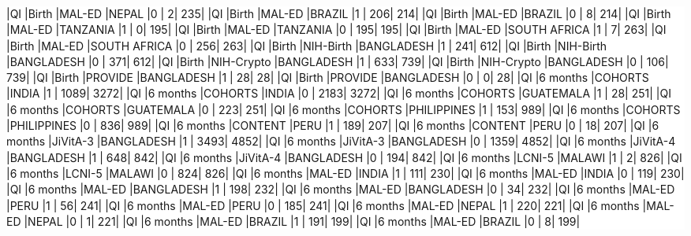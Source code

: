 |QI      |Birth     |MAL-ED     |NEPAL        |0      |      2|   235|
|QI      |Birth     |MAL-ED     |BRAZIL       |1      |    206|   214|
|QI      |Birth     |MAL-ED     |BRAZIL       |0      |      8|   214|
|QI      |Birth     |MAL-ED     |TANZANIA     |1      |      0|   195|
|QI      |Birth     |MAL-ED     |TANZANIA     |0      |    195|   195|
|QI      |Birth     |MAL-ED     |SOUTH AFRICA |1      |      7|   263|
|QI      |Birth     |MAL-ED     |SOUTH AFRICA |0      |    256|   263|
|QI      |Birth     |NIH-Birth  |BANGLADESH   |1      |    241|   612|
|QI      |Birth     |NIH-Birth  |BANGLADESH   |0      |    371|   612|
|QI      |Birth     |NIH-Crypto |BANGLADESH   |1      |    633|   739|
|QI      |Birth     |NIH-Crypto |BANGLADESH   |0      |    106|   739|
|QI      |Birth     |PROVIDE    |BANGLADESH   |1      |     28|    28|
|QI      |Birth     |PROVIDE    |BANGLADESH   |0      |      0|    28|
|QI      |6 months  |COHORTS    |INDIA        |1      |   1089|  3272|
|QI      |6 months  |COHORTS    |INDIA        |0      |   2183|  3272|
|QI      |6 months  |COHORTS    |GUATEMALA    |1      |     28|   251|
|QI      |6 months  |COHORTS    |GUATEMALA    |0      |    223|   251|
|QI      |6 months  |COHORTS    |PHILIPPINES  |1      |    153|   989|
|QI      |6 months  |COHORTS    |PHILIPPINES  |0      |    836|   989|
|QI      |6 months  |CONTENT    |PERU         |1      |    189|   207|
|QI      |6 months  |CONTENT    |PERU         |0      |     18|   207|
|QI      |6 months  |JiVitA-3   |BANGLADESH   |1      |   3493|  4852|
|QI      |6 months  |JiVitA-3   |BANGLADESH   |0      |   1359|  4852|
|QI      |6 months  |JiVitA-4   |BANGLADESH   |1      |    648|   842|
|QI      |6 months  |JiVitA-4   |BANGLADESH   |0      |    194|   842|
|QI      |6 months  |LCNI-5     |MALAWI       |1      |      2|   826|
|QI      |6 months  |LCNI-5     |MALAWI       |0      |    824|   826|
|QI      |6 months  |MAL-ED     |INDIA        |1      |    111|   230|
|QI      |6 months  |MAL-ED     |INDIA        |0      |    119|   230|
|QI      |6 months  |MAL-ED     |BANGLADESH   |1      |    198|   232|
|QI      |6 months  |MAL-ED     |BANGLADESH   |0      |     34|   232|
|QI      |6 months  |MAL-ED     |PERU         |1      |     56|   241|
|QI      |6 months  |MAL-ED     |PERU         |0      |    185|   241|
|QI      |6 months  |MAL-ED     |NEPAL        |1      |    220|   221|
|QI      |6 months  |MAL-ED     |NEPAL        |0      |      1|   221|
|QI      |6 months  |MAL-ED     |BRAZIL       |1      |    191|   199|
|QI      |6 months  |MAL-ED     |BRAZIL       |0      |      8|   199|